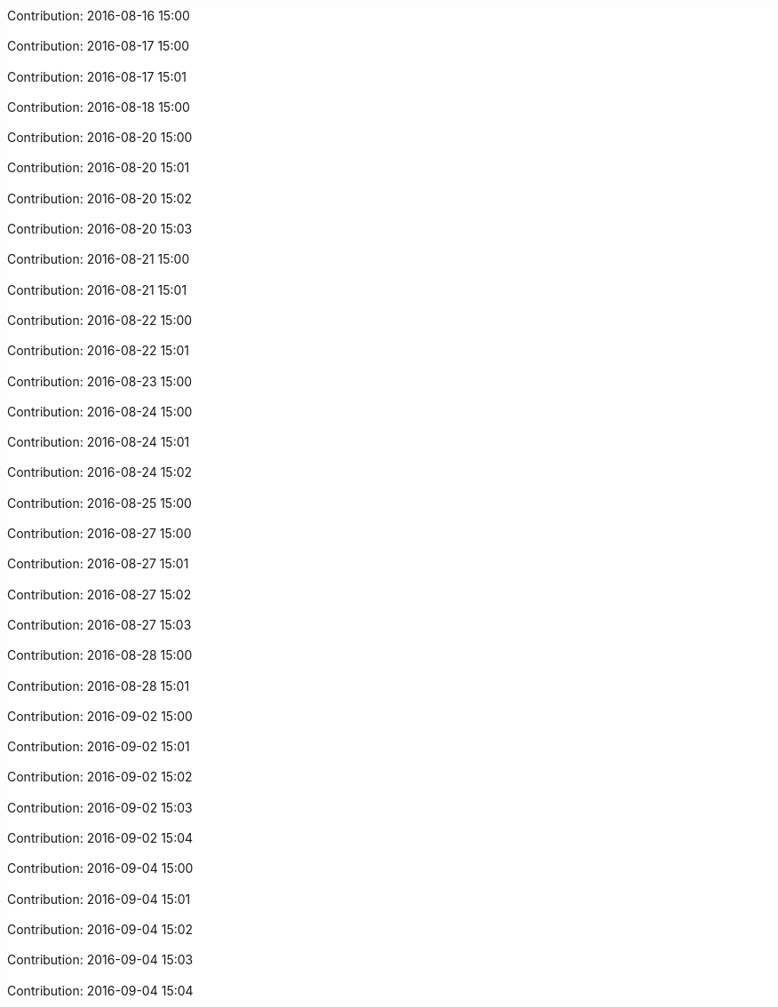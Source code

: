 Contribution: 2016-08-16 15:00

Contribution: 2016-08-17 15:00

Contribution: 2016-08-17 15:01

Contribution: 2016-08-18 15:00

Contribution: 2016-08-20 15:00

Contribution: 2016-08-20 15:01

Contribution: 2016-08-20 15:02

Contribution: 2016-08-20 15:03

Contribution: 2016-08-21 15:00

Contribution: 2016-08-21 15:01

Contribution: 2016-08-22 15:00

Contribution: 2016-08-22 15:01

Contribution: 2016-08-23 15:00

Contribution: 2016-08-24 15:00

Contribution: 2016-08-24 15:01

Contribution: 2016-08-24 15:02

Contribution: 2016-08-25 15:00

Contribution: 2016-08-27 15:00

Contribution: 2016-08-27 15:01

Contribution: 2016-08-27 15:02

Contribution: 2016-08-27 15:03

Contribution: 2016-08-28 15:00

Contribution: 2016-08-28 15:01

Contribution: 2016-09-02 15:00

Contribution: 2016-09-02 15:01

Contribution: 2016-09-02 15:02

Contribution: 2016-09-02 15:03

Contribution: 2016-09-02 15:04

Contribution: 2016-09-04 15:00

Contribution: 2016-09-04 15:01

Contribution: 2016-09-04 15:02

Contribution: 2016-09-04 15:03

Contribution: 2016-09-04 15:04

